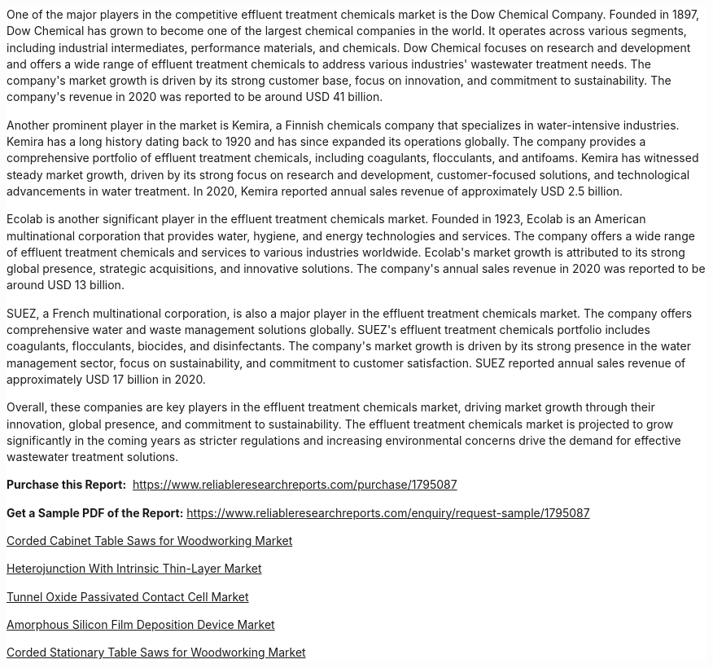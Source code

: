 <p><p>One of the major players in the competitive effluent treatment chemicals market is the Dow Chemical Company. Founded in 1897, Dow Chemical has grown to become one of the largest chemical companies in the world. It operates across various segments, including industrial intermediates, performance materials, and chemicals. Dow Chemical focuses on research and development and offers a wide range of effluent treatment chemicals to address various industries' wastewater treatment needs. The company's market growth is driven by its strong customer base, focus on innovation, and commitment to sustainability. The company's revenue in 2020 was reported to be around USD 41 billion.</p><p>Another prominent player in the market is Kemira, a Finnish chemicals company that specializes in water-intensive industries. Kemira has a long history dating back to 1920 and has since expanded its operations globally. The company provides a comprehensive portfolio of effluent treatment chemicals, including coagulants, flocculants, and antifoams. Kemira has witnessed steady market growth, driven by its strong focus on research and development, customer-focused solutions, and technological advancements in water treatment. In 2020, Kemira reported annual sales revenue of approximately USD 2.5 billion.</p><p>Ecolab is another significant player in the effluent treatment chemicals market. Founded in 1923, Ecolab is an American multinational corporation that provides water, hygiene, and energy technologies and services. The company offers a wide range of effluent treatment chemicals and services to various industries worldwide. Ecolab's market growth is attributed to its strong global presence, strategic acquisitions, and innovative solutions. The company's annual sales revenue in 2020 was reported to be around USD 13 billion.</p><p>SUEZ, a French multinational corporation, is also a major player in the effluent treatment chemicals market. The company offers comprehensive water and waste management solutions globally. SUEZ's effluent treatment chemicals portfolio includes coagulants, flocculants, biocides, and disinfectants. The company's market growth is driven by its strong presence in the water management sector, focus on sustainability, and commitment to customer satisfaction. SUEZ reported annual sales revenue of approximately USD 17 billion in 2020.</p><p>Overall, these companies are key players in the effluent treatment chemicals market, driving market growth through their innovation, global presence, and commitment to sustainability. The effluent treatment chemicals market is projected to grow significantly in the coming years as stricter regulations and increasing environmental concerns drive the demand for effective wastewater treatment solutions.</p></p>
<p><strong>Purchase this Report:</strong>&nbsp;&nbsp;<a href="https://www.reliableresearchreports.com/purchase/1795087">https://www.reliableresearchreports.com/purchase/1795087</a></p>
<p></p>
<p><strong>Get a Sample PDF of the Report:</strong>&nbsp;<a href="https://www.reliableresearchreports.com/enquiry/request-sample/1795087">https://www.reliableresearchreports.com/enquiry/request-sample/1795087</a></p>
<p><p><a href="https://medium.com/@nicholasgarcia1914/corded-cabinet-table-saws-for-woodworking-market-furnishes-information-on-market-share-market-31a2a3e4ea39">Corded Cabinet Table Saws for Woodworking Market</a></p><p><a href="https://medium.com/@pinkierau1998/heterojunction-with-intrinsic-thin-layer-market-size-cagr-trends-2024-2030-8aa330ff236e">Heterojunction With Intrinsic Thin-Layer Market</a></p><p><a href="https://medium.com/@jewelmohr/tunnel-oxide-passivated-contact-cell-market-comprehensive-assessment-by-type-application-and-7ea22d7ca937">Tunnel Oxide Passivated Contact Cell Market</a></p><p><a href="https://medium.com/@stephenstevens11/analyzing-amorphous-silicon-film-deposition-device-market-global-industry-perspective-and-forecast-fd033c9d204b">Amorphous Silicon Film Deposition Device Market</a></p><p><a href="https://medium.com/@stephenarmstrong52/corded-stationary-table-saws-for-woodworking-market-the-key-to-successful-business-strategy-057167e5f774">Corded Stationary Table Saws for Woodworking Market</a></p></p>